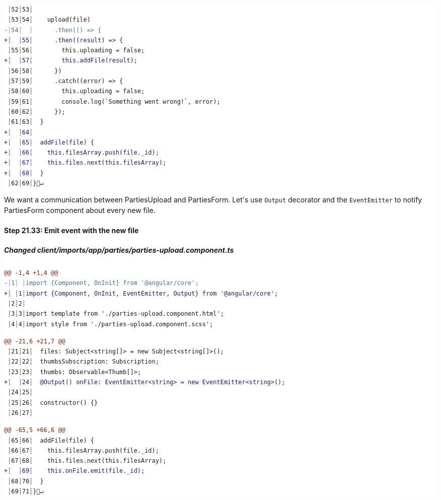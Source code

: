 ```diff
 ┊52┊53┊
 ┊53┊54┊    upload(file)
-┊54┊  ┊      .then(() => {
+┊  ┊55┊      .then((result) => {
 ┊55┊56┊        this.uploading = false;
+┊  ┊57┊        this.addFile(result);
 ┊56┊58┊      })
 ┊57┊59┊      .catch((error) => {
 ┊58┊60┊        this.uploading = false;
 ┊59┊61┊        console.log(`Something went wrong!`, error);
 ┊60┊62┊      });
 ┊61┊63┊  }
+┊  ┊64┊
+┊  ┊65┊  addFile(file) {
+┊  ┊66┊    this.filesArray.push(file._id);
+┊  ┊67┊    this.files.next(this.filesArray);
+┊  ┊68┊  }
 ┊62┊69┊}🚫↵
```
[}]: #

We want a communication between PartiesUpload and PartiesForm. Let's use `Output` decorator and the `EventEmitter` to notify PartiesForm component about every new file.

[{]: <helper> (diff_step 21.33)
#### Step 21.33: Emit event with the new file

##### Changed client/imports/app/parties/parties-upload.component.ts
```diff
@@ -1,4 +1,4 @@
-┊1┊ ┊import {Component, OnInit} from '@angular/core';
+┊ ┊1┊import {Component, OnInit, EventEmitter, Output} from '@angular/core';
 ┊2┊2┊
 ┊3┊3┊import template from './parties-upload.component.html';
 ┊4┊4┊import style from './parties-upload.component.scss';
```
```diff
@@ -21,6 +21,7 @@
 ┊21┊21┊  files: Subject<string[]> = new Subject<string[]>();
 ┊22┊22┊  thumbsSubscription: Subscription;
 ┊23┊23┊  thumbs: Observable<Thumb[]>;
+┊  ┊24┊  @Output() onFile: EventEmitter<string> = new EventEmitter<string>();
 ┊24┊25┊
 ┊25┊26┊  constructor() {}
 ┊26┊27┊
```
```diff
@@ -65,5 +66,6 @@
 ┊65┊66┊  addFile(file) {
 ┊66┊67┊    this.filesArray.push(file._id);
 ┊67┊68┊    this.files.next(this.filesArray);
+┊  ┊69┊    this.onFile.emit(file._id);
 ┊68┊70┊  }
 ┊69┊71┊}🚫↵
```
[}]: #


[{]: <region> (header)
[{]: <region> (body)
[{]: <helper> (diff_step 21.2)
[{]: <helper> (diff_step 21.3)
[{]: <helper> (diff_step 21.4)
[{]: <helper> (diff_step 21.5)
[{]: <helper> (diff_step 21.6)
[{]: <helper> (diff_step 21.7)
[{]: <helper> (diff_step 21.9)
[{]: <helper> (diff_step 21.12)
[{]: <helper> (diff_step 21.13)
[{]: <helper> (diff_step 21.14)
[{]: <helper> (diff_step 21.15)
[{]: <helper> (diff_step 21.16)
[{]: <helper> (diff_step 21.17)
[{]: <helper> (diff_step 21.18)
[{]: <helper> (diff_step 21.19)
[{]: <helper> (diff_step 21.20)
[{]: <helper> (diff_step 21.21)
[{]: <helper> (diff_step 21.22)
[{]: <helper> (diff_step 21.23)
[{]: <helper> (diff_step 21.24)
[{]: <helper> (diff_step 21.25)
[{]: <helper> (diff_step 21.26)
[{]: <helper> (diff_step 21.27)
[{]: <helper> (diff_step 21.28)
[{]: <helper> (diff_step 21.29)
[{]: <helper> (diff_step 21.30)
[{]: <helper> (diff_step 21.31)
[{]: <helper> (diff_step 21.32)
[{]: <helper> (diff_step 21.34)
[{]: <helper> (diff_step 21.35)
[{]: <helper> (diff_step 21.36)
[{]: <helper> (diff_step 21.37)
[{]: <helper> (diff_step 21.38)
[{]: <helper> (diff_step 21.39)
[{]: <helper> (diff_step 21.40)
[{]: <helper> (diff_step 21.41)
[{]: <helper> (diff_step 21.42)
[{]: <helper> (diff_step 21.43)
[{]: <region> (footer)
[{]: <helper> (nav_step)